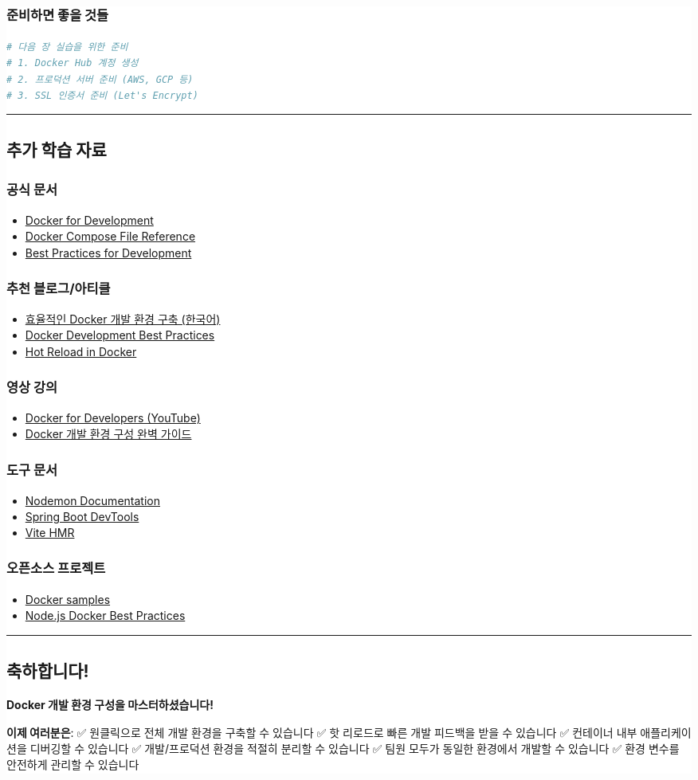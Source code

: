 ### 준비하면 좋을 것들
```bash
# 다음 장 실습을 위한 준비
# 1. Docker Hub 계정 생성
# 2. 프로덕션 서버 준비 (AWS, GCP 등)
# 3. SSL 인증서 준비 (Let's Encrypt)
```

---

## 추가 학습 자료

### 공식 문서
- [Docker for Development](https://docs.docker.com/develop/)
- [Docker Compose File Reference](https://docs.docker.com/compose/compose-file/)
- [Best Practices for Development](https://docs.docker.com/develop/dev-best-practices/)

### 추천 블로그/아티클
- [효율적인 Docker 개발 환경 구축 (한국어)](https://blog.outsider.ne.kr/)
- [Docker Development Best Practices](https://docs.docker.com/develop/dev-best-practices/)
- [Hot Reload in Docker](https://blog.logrocket.com/hot-reloading-in-docker/)

### 영상 강의
- [Docker for Developers (YouTube)](https://youtube.com)
- [Docker 개발 환경 구성 완벽 가이드](https://inflearn.com)

### 도구 문서
- [Nodemon Documentation](https://nodemon.io/)
- [Spring Boot DevTools](https://docs.spring.io/spring-boot/docs/current/reference/html/using.html#using.devtools)
- [Vite HMR](https://vitejs.dev/guide/features.html#hot-module-replacement)

### 오픈소스 프로젝트
- [Docker samples](https://github.com/docker/awesome-compose)
- [Node.js Docker Best Practices](https://github.com/nodejs/docker-node)

---

## 축하합니다!

**Docker 개발 환경 구성을 마스터하셨습니다!**

**이제 여러분은**:
✅ 원클릭으로 전체 개발 환경을 구축할 수 있습니다
✅ 핫 리로드로 빠른 개발 피드백을 받을 수 있습니다
✅ 컨테이너 내부 애플리케이션을 디버깅할 수 있습니다
✅ 개발/프로덕션 환경을 적절히 분리할 수 있습니다
✅ 팀원 모두가 동일한 환경에서 개발할 수 있습니다
✅ 환경 변수를 안전하게 관리할 수 있습니다
